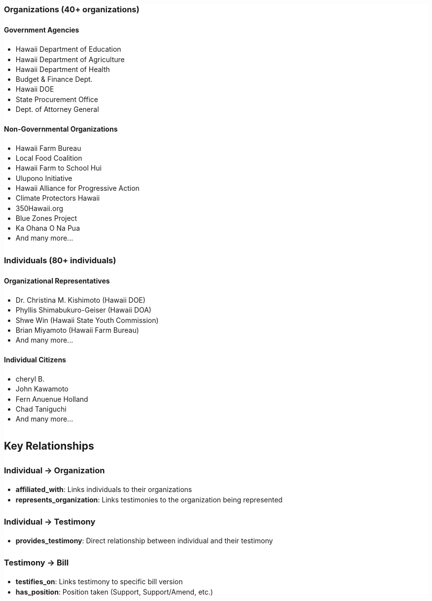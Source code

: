 ### Organizations (40+ organizations)
#### Government Agencies
- Hawaii Department of Education
- Hawaii Department of Agriculture
- Hawaii Department of Health
- Budget & Finance Dept.
- Hawaii DOE
- State Procurement Office
- Dept. of Attorney General

#### Non-Governmental Organizations
- Hawaii Farm Bureau
- Local Food Coalition
- Hawaii Farm to School Hui
- Ulupono Initiative
- Hawaii Alliance for Progressive Action
- Climate Protectors Hawaii
- 350Hawaii.org
- Blue Zones Project
- Ka Ohana O Na Pua
- And many more...

### Individuals (80+ individuals)
#### Organizational Representatives
- Dr. Christina M. Kishimoto (Hawaii DOE)
- Phyllis Shimabukuro-Geiser (Hawaii DOA)
- Shwe Win (Hawaii State Youth Commission)
- Brian Miyamoto (Hawaii Farm Bureau)
- And many more...

#### Individual Citizens
- cheryl B.
- John Kawamoto
- Fern Anuenue Holland
- Chad Taniguchi
- And many more...

## Key Relationships

### Individual → Organization
- **affiliated_with**: Links individuals to their organizations
- **represents_organization**: Links testimonies to the organization being represented

### Individual → Testimony
- **provides_testimony**: Direct relationship between individual and their testimony

### Testimony → Bill
- **testifies_on**: Links testimony to specific bill version
- **has_position**: Position taken (Support, Support/Amend, etc.)
